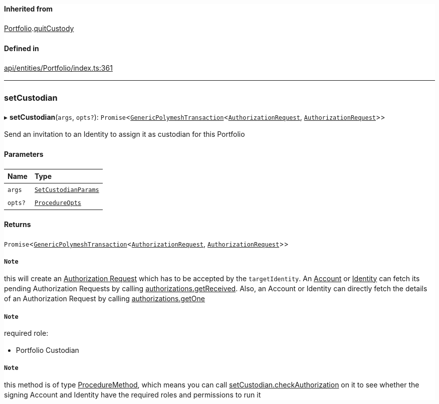 #### Inherited from

[Portfolio](../Portfolio/Portfolio.md).[quitCustody](../Portfolio/Portfolio.md#quitcustody)

#### Defined in

[api/entities/Portfolio/index.ts:361](https://github.com/PolymeshAssociation/polymesh-sdk/blob/c53723bab/src/api/entities/Portfolio/index.ts#L361)

___

### setCustodian

▸ **setCustodian**(`args`, `opts?`): `Promise`\<[`GenericPolymeshTransaction`](../../../../modules/API/Procedures/Types/Types.md#genericpolymeshtransaction)\<[`AuthorizationRequest`](../AuthorizationRequest/AuthorizationRequest.md), [`AuthorizationRequest`](../AuthorizationRequest/AuthorizationRequest.md)\>\>

Send an invitation to an Identity to assign it as custodian for this Portfolio

#### Parameters

| Name | Type |
| :------ | :------ |
| `args` | [`SetCustodianParams`](../../../../interfaces/API/Procedures/Types/SetCustodianParams/SetCustodianParams.md) |
| `opts?` | [`ProcedureOpts`](../../../../interfaces/API/Procedures/Types/ProcedureOpts/ProcedureOpts.md) |

#### Returns

`Promise`\<[`GenericPolymeshTransaction`](../../../../modules/API/Procedures/Types/Types.md#genericpolymeshtransaction)\<[`AuthorizationRequest`](../AuthorizationRequest/AuthorizationRequest.md), [`AuthorizationRequest`](../AuthorizationRequest/AuthorizationRequest.md)\>\>

**`Note`**

this will create an [Authorization Request](../AuthorizationRequest/AuthorizationRequest.md) which has to be accepted by the `targetIdentity`.
  An [Account](../Account/Account.md) or [Identity](../Identity/Identity.md) can fetch its pending Authorization Requests by calling [authorizations.getReceived](../Common/Namespaces/Authorizations/Authorizations.md#getreceived).
  Also, an Account or Identity can directly fetch the details of an Authorization Request by calling [authorizations.getOne](../Common/Namespaces/Authorizations/Authorizations.md#getone)

**`Note`**

required role:
  - Portfolio Custodian

**`Note`**

this method is of type [ProcedureMethod](../../../../interfaces/API/Procedures/Types/ProcedureMethod/ProcedureMethod.md), which means you can call [setCustodian.checkAuthorization](../../../../interfaces/API/Procedures/Types/ProcedureMethod/ProcedureMethod.md#checkauthorization)
  on it to see whether the signing Account and Identity have the required roles and permissions to run it
